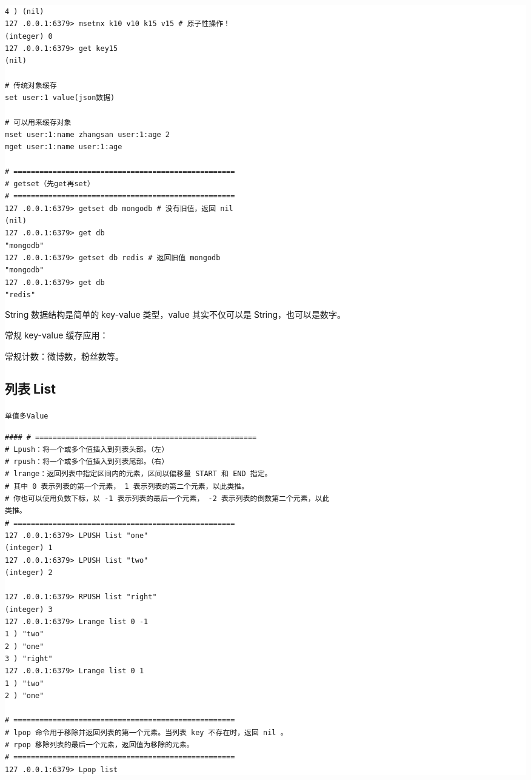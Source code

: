 ```shell
4 ) (nil)
127 .0.0.1:6379> msetnx k10 v10 k15 v15 # 原子性操作！
(integer) 0
127 .0.0.1:6379> get key15
(nil)

# 传统对象缓存
set user:1 value(json数据)

# 可以用来缓存对象
mset user:1:name zhangsan user:1:age 2
mget user:1:name user:1:age

# ===================================================
# getset（先get再set）
# ===================================================
127 .0.0.1:6379> getset db mongodb # 没有旧值，返回 nil
(nil)
127 .0.0.1:6379> get db
"mongodb"
127 .0.0.1:6379> getset db redis # 返回旧值 mongodb
"mongodb"
127 .0.0.1:6379> get db
"redis"
```

String 数据结构是简单的 key-value 类型，value 其实不仅可以是 String，也可以是数字。

常规 key-value 缓存应用：

常规计数：微博数，粉丝数等。

## 列表 List

`单值多Value`

```shell
#### # ===================================================
# Lpush：将一个或多个值插入到列表头部。（左）
# rpush：将一个或多个值插入到列表尾部。（右）
# lrange：返回列表中指定区间内的元素，区间以偏移量 START 和 END 指定。
# 其中 0 表示列表的第一个元素， 1 表示列表的第二个元素，以此类推。
# 你也可以使用负数下标，以 -1 表示列表的最后一个元素， -2 表示列表的倒数第二个元素，以此
类推。
# ===================================================
127 .0.0.1:6379> LPUSH list "one"
(integer) 1
127 .0.0.1:6379> LPUSH list "two"
(integer) 2

127 .0.0.1:6379> RPUSH list "right"
(integer) 3
127 .0.0.1:6379> Lrange list 0 -1
1 ) "two"
2 ) "one"
3 ) "right"
127 .0.0.1:6379> Lrange list 0 1
1 ) "two"
2 ) "one"

# ===================================================
# lpop 命令用于移除并返回列表的第一个元素。当列表 key 不存在时，返回 nil 。
# rpop 移除列表的最后一个元素，返回值为移除的元素。
# ===================================================
127 .0.0.1:6379> Lpop list
```